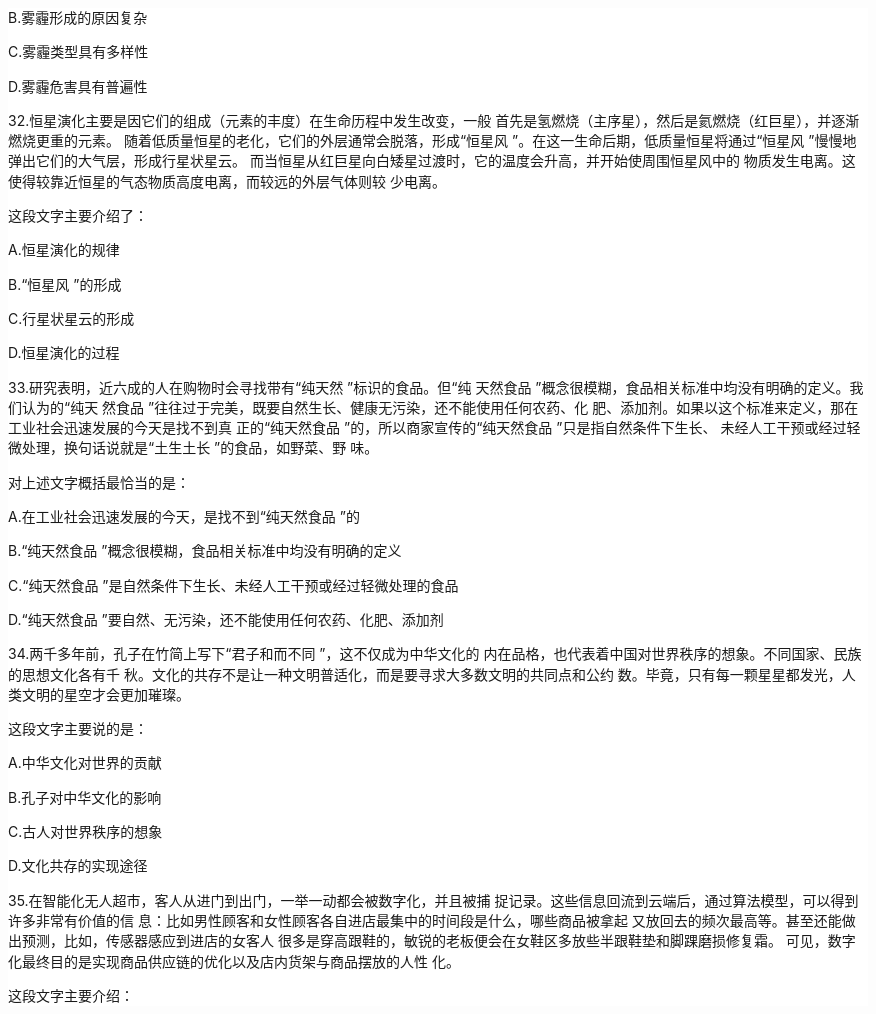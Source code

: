 B.雾霾形成的原因复杂 

C.雾霾类型具有多样性 

D.雾霾危害具有普遍性
```

```
32.恒星演化主要是因它们的组成（元素的丰度）在生命历程中发生改变，一般 首先是氢燃烧（主序星），然后是氦燃烧（红巨星），并逐渐燃烧更重的元素。 随着低质量恒星的老化，它们的外层通常会脱落，形成“恒星风 ”。在这一生命后期，低质量恒星将通过“恒星风 ”慢慢地弹出它们的大气层，形成行星状星云。 而当恒星从红巨星向白矮星过渡时，它的温度会升高，并开始使周围恒星风中的 物质发生电离。这使得较靠近恒星的气态物质高度电离，而较远的外层气体则较 少电离。

这段文字主要介绍了： 

A.恒星演化的规律

B.“恒星风 ”的形成 

C.行星状星云的形成

 D.恒星演化的过程
```

```
33.研究表明，近六成的人在购物时会寻找带有“纯天然 ”标识的食品。但“纯 天然食品 ”概念很模糊，食品相关标准中均没有明确的定义。我们认为的“纯天 然食品 ”往往过于完美，既要自然生长、健康无污染，还不能使用任何农药、化 肥、添加剂。如果以这个标准来定义，那在工业社会迅速发展的今天是找不到真 正的“纯天然食品 ”的，所以商家宣传的“纯天然食品 ”只是指自然条件下生长、 未经人工干预或经过轻微处理，换句话说就是“土生土长 ”的食品，如野菜、野 味。

对上述文字概括最恰当的是：

A.在工业社会迅速发展的今天，是找不到“纯天然食品 ”的

B.“纯天然食品 ”概念很模糊，食品相关标准中均没有明确的定义

C.“纯天然食品 ”是自然条件下生长、未经人工干预或经过轻微处理的食品 

D.“纯天然食品 ”要自然、无污染，还不能使用任何农药、化肥、添加剂
```

```
34.两千多年前，孔子在竹简上写下“君子和而不同 ”，这不仅成为中华文化的 内在品格，也代表着中国对世界秩序的想象。不同国家、民族的思想文化各有千 秋。文化的共存不是让一种文明普适化，而是要寻求大多数文明的共同点和公约 数。毕竟，只有每一颗星星都发光，人类文明的星空才会更加璀璨。

这段文字主要说的是：

A.中华文化对世界的贡献 

B.孔子对中华文化的影响 

C.古人对世界秩序的想象

D.文化共存的实现途径
```

```
35.在智能化无人超市，客人从进门到出门，一举一动都会被数字化，并且被捕  捉记录。这些信息回流到云端后，通过算法模型，可以得到许多非常有价值的信 息：比如男性顾客和女性顾客各自进店最集中的时间段是什么，哪些商品被拿起 又放回去的频次最高等。甚至还能做出预测，比如，传感器感应到进店的女客人 很多是穿高跟鞋的，敏锐的老板便会在女鞋区多放些半跟鞋垫和脚踝磨损修复霜。 可见，数字化最终目的是实现商品供应链的优化以及店内货架与商品摆放的人性 化。

这段文字主要介绍：
